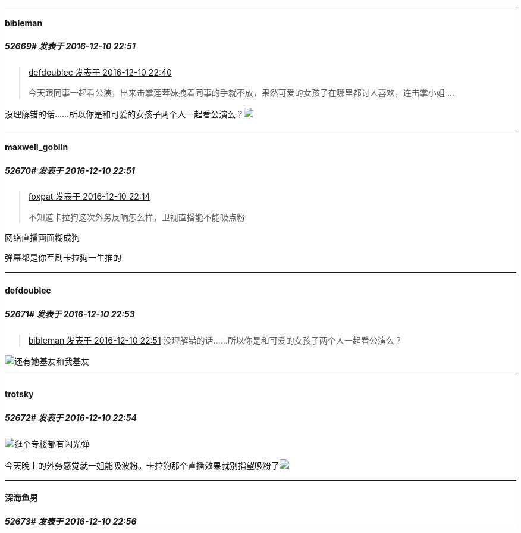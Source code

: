 
-----

####  bibleman  
##### 52669#       发表于 2016-12-10 22:51


<blockquote><a href="httphttps://bbs.saraba1st.com/2b/forum.php?mod=redirect&amp;goto=findpost&amp;pid=34445983&amp;ptid=1105387" target="_blank">defdoublec 发表于 2016-12-10 22:40</a>

今天跟同事一起看公演，出来击掌莲蓉妹拽着同事的手就不放，果然可爱的女孩子在哪里都讨人喜欢，连击掌小姐 ...</blockquote>
没理解错的话……所以你是和可爱的女孩子两个人一起看公演么？<img src="https://static.saraba1st.com/image/smiley/nq/001.gif" referrerpolicy="no-referrer">


-----

####  maxwell_goblin  
##### 52670#       发表于 2016-12-10 22:51


<blockquote><a href="httphttps://bbs.saraba1st.com/2b/forum.php?mod=redirect&amp;goto=findpost&amp;pid=34445764&amp;ptid=1105387" target="_blank">foxpat 发表于 2016-12-10 22:14</a>

不知道卡拉狗这次外务反响怎么样，卫视直播能不能吸点粉</blockquote>
网络直播画面糊成狗

弹幕都是你军刷卡拉狗一生推的


-----

####  defdoublec  
##### 52671#       发表于 2016-12-10 22:53


<blockquote><a href="httphttps://bbs.saraba1st.com/2b/forum.php?mod=redirect&amp;amp;goto=findpost&amp;amp;pid=34446089&amp;amp;ptid=1105387" target="_blank">bibleman 发表于 2016-12-10 22:51</a>
没理解错的话……所以你是和可爱的女孩子两个人一起看公演么？</blockquote>
<img src="https://static.saraba1st.com/image/smiley/normal/085.gif" referrerpolicy="no-referrer">还有她基友和我基友


-----

####  trotsky  
##### 52672#       发表于 2016-12-10 22:54


<img src="https://static.saraba1st.com/image/smiley/face/32.gif" referrerpolicy="no-referrer">逛个专楼都有闪光弹


今天晚上的外务感觉就一姐能吸波粉。卡拉狗那个直播效果就别指望吸粉了<img src="https://static.saraba1st.com/image/smiley/face/191.gif" referrerpolicy="no-referrer">


-----

####  深海鱼男  
##### 52673#       发表于 2016-12-10 22:56

